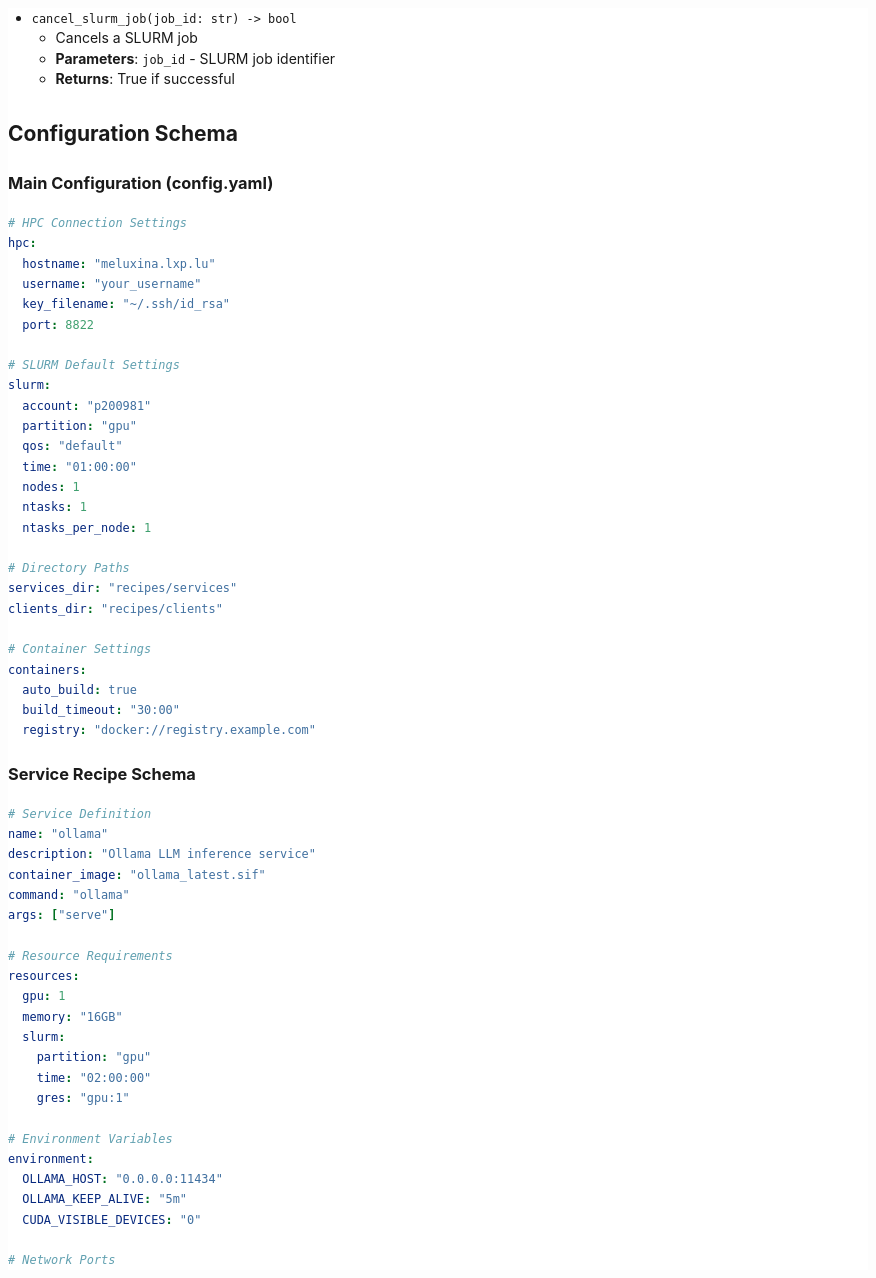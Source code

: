 - `cancel_slurm_job(job_id: str) -> bool`
  - Cancels a SLURM job
  - **Parameters**: `job_id` - SLURM job identifier
  - **Returns**: True if successful

## Configuration Schema

### Main Configuration (config.yaml)

```yaml
# HPC Connection Settings
hpc:
  hostname: "meluxina.lxp.lu"
  username: "your_username"
  key_filename: "~/.ssh/id_rsa"
  port: 8822

# SLURM Default Settings
slurm:
  account: "p200981"
  partition: "gpu"
  qos: "default"
  time: "01:00:00"
  nodes: 1
  ntasks: 1
  ntasks_per_node: 1

# Directory Paths
services_dir: "recipes/services"
clients_dir: "recipes/clients"

# Container Settings
containers:
  auto_build: true
  build_timeout: "30:00"
  registry: "docker://registry.example.com"
```

### Service Recipe Schema

```yaml
# Service Definition
name: "ollama"
description: "Ollama LLM inference service"
container_image: "ollama_latest.sif"
command: "ollama"
args: ["serve"]

# Resource Requirements
resources:
  gpu: 1
  memory: "16GB"
  slurm:
    partition: "gpu"
    time: "02:00:00"
    gres: "gpu:1"

# Environment Variables
environment:
  OLLAMA_HOST: "0.0.0.0:11434"
  OLLAMA_KEEP_ALIVE: "5m"
  CUDA_VISIBLE_DEVICES: "0"

# Network Ports
```